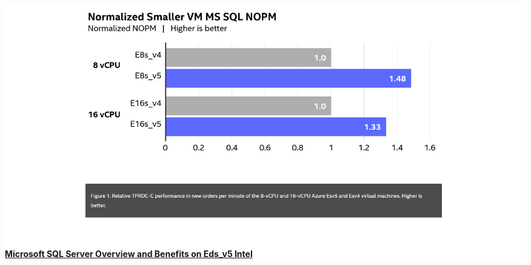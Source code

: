 <p align="center">
  <a href="https://www.intel.com/content/www/us/en/partner/workload/microsoft/sql-server-oltp-azure-esv5-benchmark.html">
  <img src="../../images/Esv5_vs_Esv4_SQL.png?raw=true" alt="ADX" width="600"/>
  </a>
</p>

#

#### [Microsoft SQL Server Overview and Benefits on Eds_v5 Intel](https://www.intel.com/content/www/us/en/partner/workload/microsoft/msft-sql-server-snapshot.html)

<p align="center">
  <a href="https://www.intel.com/content/www/us/en/partner/workload/microsoft/msft-sql-server-snapshot.html">